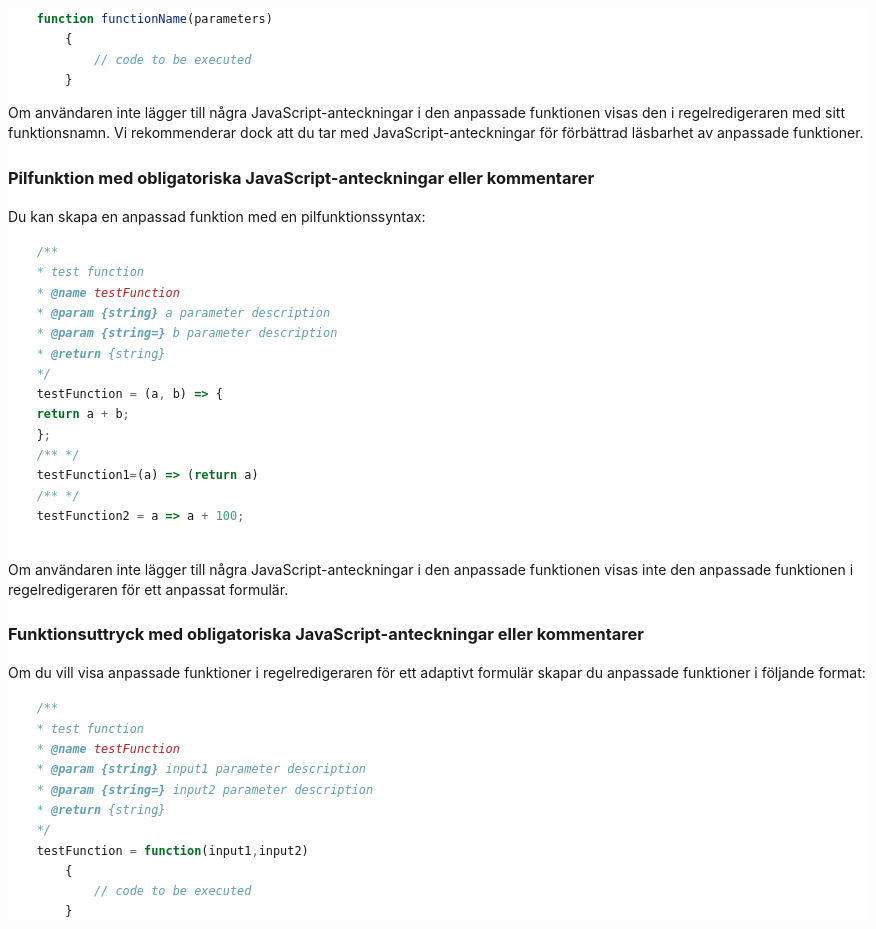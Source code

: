 ```javascript
    function functionName(parameters) 
        {
            // code to be executed
        }
```

Om användaren inte lägger till några JavaScript-anteckningar i den anpassade funktionen visas den i regelredigeraren med sitt funktionsnamn. Vi rekommenderar dock att du tar med JavaScript-anteckningar för förbättrad läsbarhet av anpassade funktioner.


### Pilfunktion med obligatoriska JavaScript-anteckningar eller kommentarer

Du kan skapa en anpassad funktion med en pilfunktionssyntax:

```javascript
    /**
    * test function
    * @name testFunction 
    * @param {string} a parameter description
    * @param {string=} b parameter description
    * @return {string}
    */
    testFunction = (a, b) => {
    return a + b;
    };
    /** */
    testFunction1=(a) => (return a)
    /** */
    testFunction2 = a => a + 100;
    
```

Om användaren inte lägger till några JavaScript-anteckningar i den anpassade funktionen visas inte den anpassade funktionen i regelredigeraren för ett anpassat formulär.

### Funktionsuttryck med obligatoriska JavaScript-anteckningar eller kommentarer

Om du vill visa anpassade funktioner i regelredigeraren för ett adaptivt formulär skapar du anpassade funktioner i följande format:

```javascript
    /**
    * test function
    * @name testFunction 
    * @param {string} input1 parameter description
    * @param {string=} input2 parameter description
    * @return {string}
    */
    testFunction = function(input1,input2)
        {
            // code to be executed
        }
```
